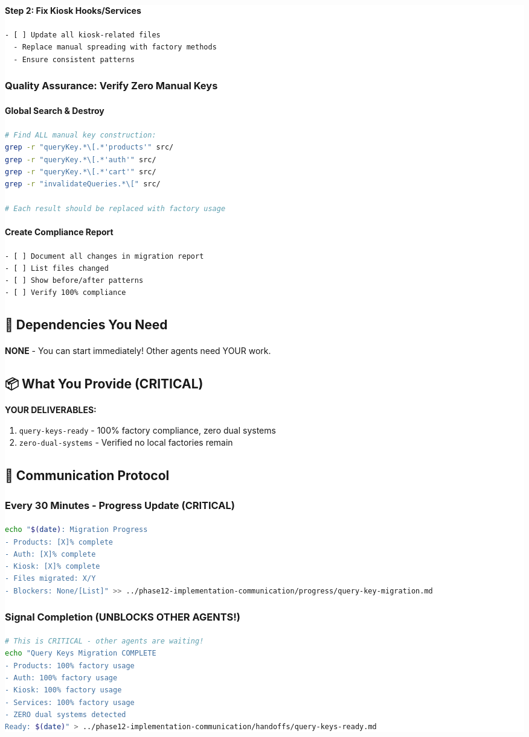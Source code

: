 #### Step 2: Fix Kiosk Hooks/Services
```bash
- [ ] Update all kiosk-related files
  - Replace manual spreading with factory methods
  - Ensure consistent patterns
```

### Quality Assurance: Verify Zero Manual Keys

#### Global Search & Destroy
```bash
# Find ALL manual key construction:
grep -r "queryKey.*\[.*'products'" src/
grep -r "queryKey.*\[.*'auth'" src/
grep -r "queryKey.*\[.*'cart'" src/
grep -r "invalidateQueries.*\[" src/

# Each result should be replaced with factory usage
```

#### Create Compliance Report
```bash
- [ ] Document all changes in migration report
- [ ] List files changed
- [ ] Show before/after patterns
- [ ] Verify 100% compliance
```

## 🔗 Dependencies You Need
**NONE** - You can start immediately! Other agents need YOUR work.

## 📦 What You Provide (CRITICAL)
**YOUR DELIVERABLES:**
1. `query-keys-ready` - 100% factory compliance, zero dual systems
2. `zero-dual-systems` - Verified no local factories remain

## 📡 Communication Protocol

### Every 30 Minutes - Progress Update (CRITICAL)
```bash
echo "$(date): Migration Progress
- Products: [X]% complete
- Auth: [X]% complete  
- Kiosk: [X]% complete
- Files migrated: X/Y
- Blockers: None/[List]" >> ../phase12-implementation-communication/progress/query-key-migration.md
```

### Signal Completion (UNBLOCKS OTHER AGENTS!)
```bash
# This is CRITICAL - other agents are waiting!
echo "Query Keys Migration COMPLETE
- Products: 100% factory usage
- Auth: 100% factory usage
- Kiosk: 100% factory usage
- Services: 100% factory usage
- ZERO dual systems detected
Ready: $(date)" > ../phase12-implementation-communication/handoffs/query-keys-ready.md
```
